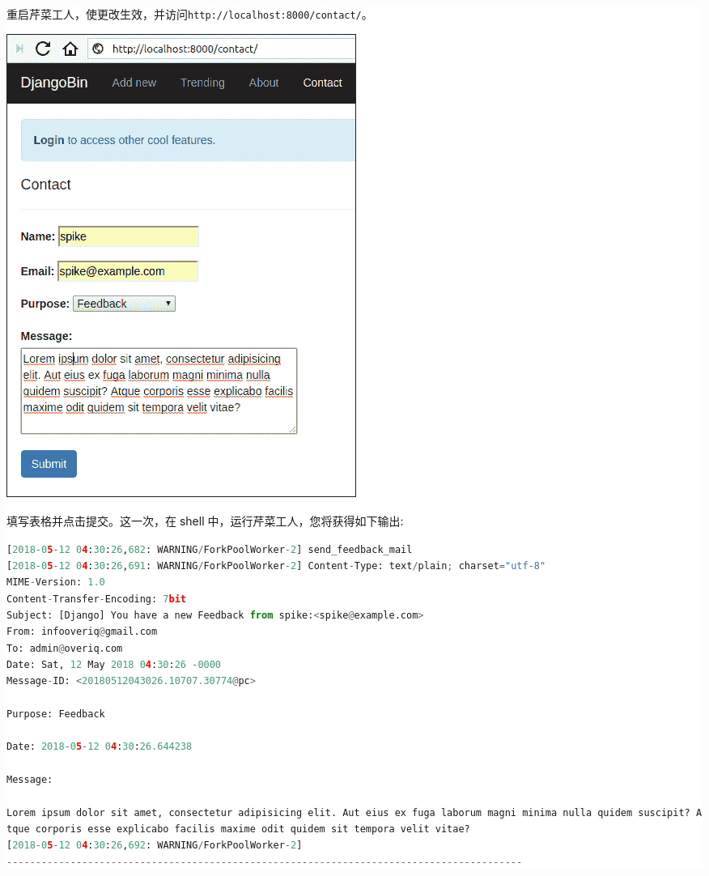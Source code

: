 重启芹菜工人，使更改生效，并访问`http://localhost:8000/contact/`。

![](img/e2ce3c253f30f76557c8a90ec1f57e40.png)

填写表格并点击提交。这一次，在 shell 中，运行芹菜工人，您将获得如下输出:

```py
[2018-05-12 04:30:26,682: WARNING/ForkPoolWorker-2] send_feedback_mail
[2018-05-12 04:30:26,691: WARNING/ForkPoolWorker-2] Content-Type: text/plain; charset="utf-8"
MIME-Version: 1.0
Content-Transfer-Encoding: 7bit
Subject: [Django] You have a new Feedback from spike:<spike@example.com>
From: infooveriq@gmail.com
To: admin@overiq.com
Date: Sat, 12 May 2018 04:30:26 -0000
Message-ID: <20180512043026.10707.30774@pc>

Purpose: Feedback

Date: 2018-05-12 04:30:26.644238

Message:

Lorem ipsum dolor sit amet, consectetur adipisicing elit. Aut eius ex fuga laborum magni minima nulla quidem suscipit? Atque corporis esse explicabo facilis maxime odit quidem sit tempora velit vitae?
[2018-05-12 04:30:26,692: WARNING/ForkPoolWorker-2] 
-----------------------------------------------------------------------------------------

```
